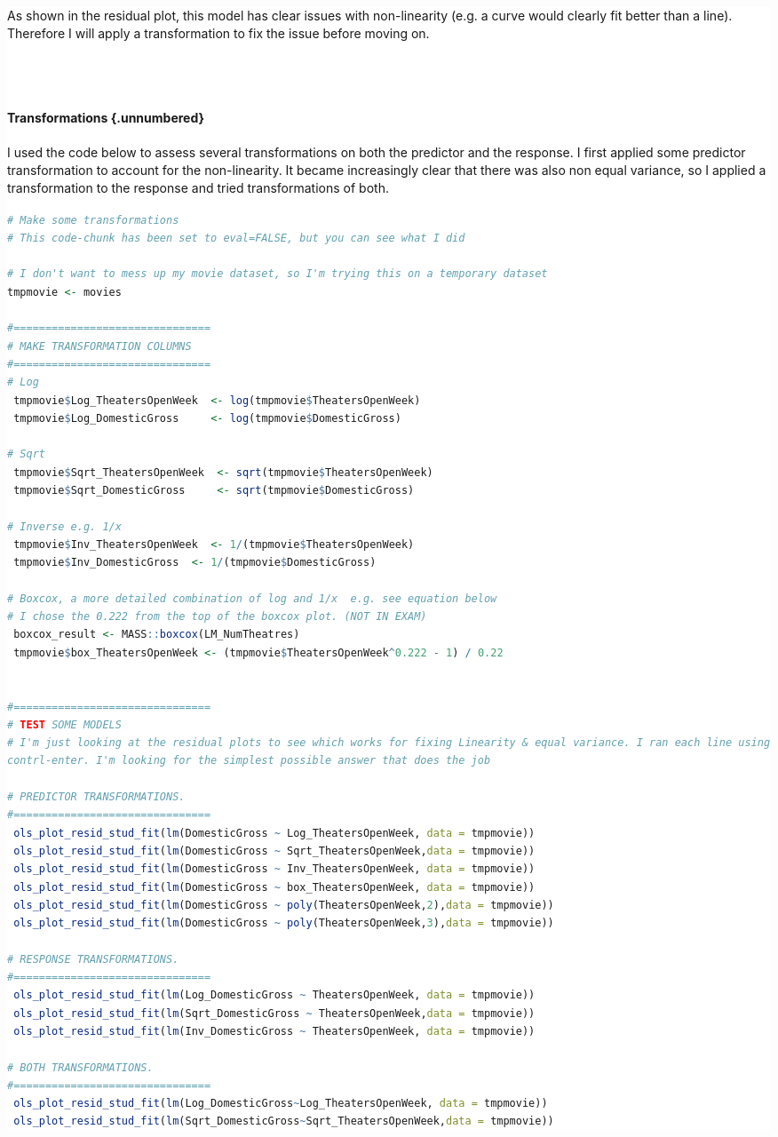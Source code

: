 As shown in the residual plot, this model has clear issues with non-linearity (e.g. a curve would clearly fit better than a line). Therefore I will apply a transformation to fix the issue before moving on.

<br><br>

#### Transformations {.unnumbered}

I used the code below to assess several transformations on both the predictor and the response. I first applied some predictor transformation to account for the non-linearity. It became increasingly clear that there was also non equal variance, so I applied a transformation to the response and tried transformations of both.


```r
# Make some transformations
# This code-chunk has been set to eval=FALSE, but you can see what I did

# I don't want to mess up my movie dataset, so I'm trying this on a temporary dataset
tmpmovie <- movies

#===============================
# MAKE TRANSFORMATION COLUMNS
#===============================
# Log
 tmpmovie$Log_TheatersOpenWeek  <- log(tmpmovie$TheatersOpenWeek)
 tmpmovie$Log_DomesticGross     <- log(tmpmovie$DomesticGross)

# Sqrt
 tmpmovie$Sqrt_TheatersOpenWeek  <- sqrt(tmpmovie$TheatersOpenWeek)
 tmpmovie$Sqrt_DomesticGross     <- sqrt(tmpmovie$DomesticGross)

# Inverse e.g. 1/x
 tmpmovie$Inv_TheatersOpenWeek  <- 1/(tmpmovie$TheatersOpenWeek)
 tmpmovie$Inv_DomesticGross  <- 1/(tmpmovie$DomesticGross)

# Boxcox, a more detailed combination of log and 1/x  e.g. see equation below 
# I chose the 0.222 from the top of the boxcox plot. (NOT IN EXAM)
 boxcox_result <- MASS::boxcox(LM_NumTheatres)
 tmpmovie$box_TheatersOpenWeek <- (tmpmovie$TheatersOpenWeek^0.222 - 1) / 0.22


#===============================
# TEST SOME MODELS
# I'm just looking at the residual plots to see which works for fixing Linearity & equal variance. I ran each line using contrl-enter. I'm looking for the simplest possible answer that does the job
 
# PREDICTOR TRANSFORMATIONS. 
#=============================== 
 ols_plot_resid_stud_fit(lm(DomesticGross ~ Log_TheatersOpenWeek, data = tmpmovie))
 ols_plot_resid_stud_fit(lm(DomesticGross ~ Sqrt_TheatersOpenWeek,data = tmpmovie))
 ols_plot_resid_stud_fit(lm(DomesticGross ~ Inv_TheatersOpenWeek, data = tmpmovie))
 ols_plot_resid_stud_fit(lm(DomesticGross ~ box_TheatersOpenWeek, data = tmpmovie))
 ols_plot_resid_stud_fit(lm(DomesticGross ~ poly(TheatersOpenWeek,2),data = tmpmovie))
 ols_plot_resid_stud_fit(lm(DomesticGross ~ poly(TheatersOpenWeek,3),data = tmpmovie))
                             
# RESPONSE TRANSFORMATIONS. 
#=============================== 
 ols_plot_resid_stud_fit(lm(Log_DomesticGross ~ TheatersOpenWeek, data = tmpmovie))
 ols_plot_resid_stud_fit(lm(Sqrt_DomesticGross ~ TheatersOpenWeek,data = tmpmovie))
 ols_plot_resid_stud_fit(lm(Inv_DomesticGross ~ TheatersOpenWeek, data = tmpmovie))
 
# BOTH TRANSFORMATIONS. 
#===============================    
 ols_plot_resid_stud_fit(lm(Log_DomesticGross~Log_TheatersOpenWeek, data = tmpmovie))
 ols_plot_resid_stud_fit(lm(Sqrt_DomesticGross~Sqrt_TheatersOpenWeek,data = tmpmovie))
```